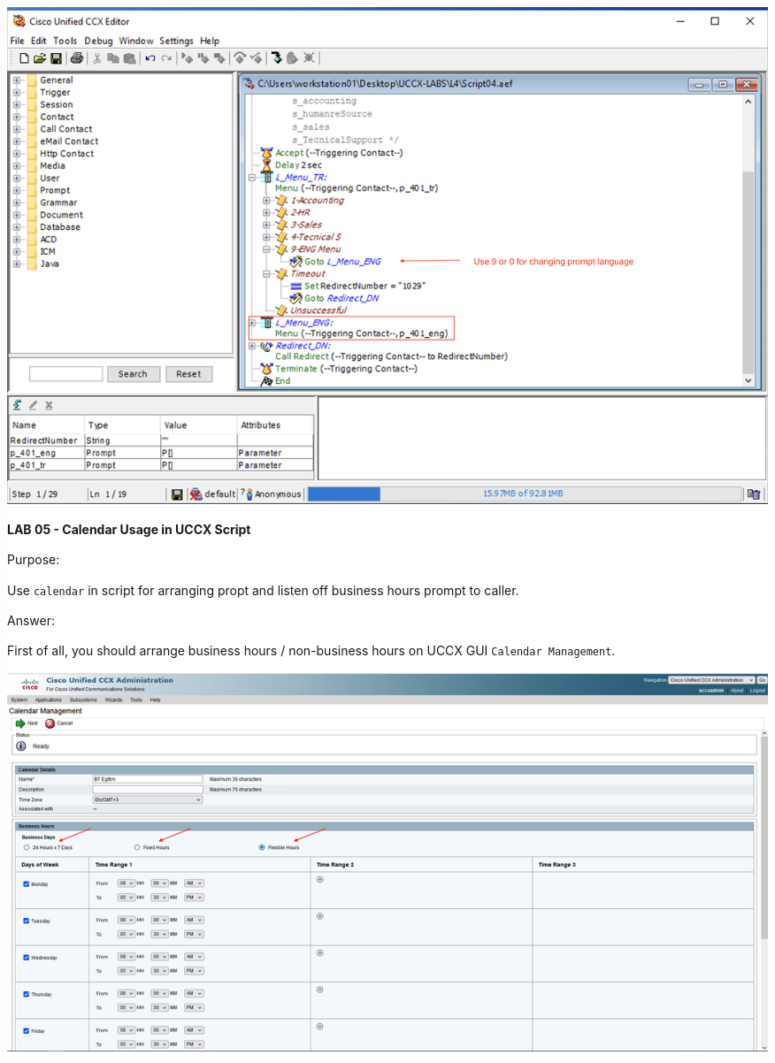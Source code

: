 ![](images/2023-07-07-12-32-44.png)

**LAB 05 - Calendar Usage in UCCX Script**

Purpose:

Use `calendar` in script for arranging propt and listen off business hours prompt to caller.

Answer:

First of all, you should arrange business hours / non-business hours on UCCX GUI `Calendar Management`. 

![](images/2023-07-08-10-27-37.png)
